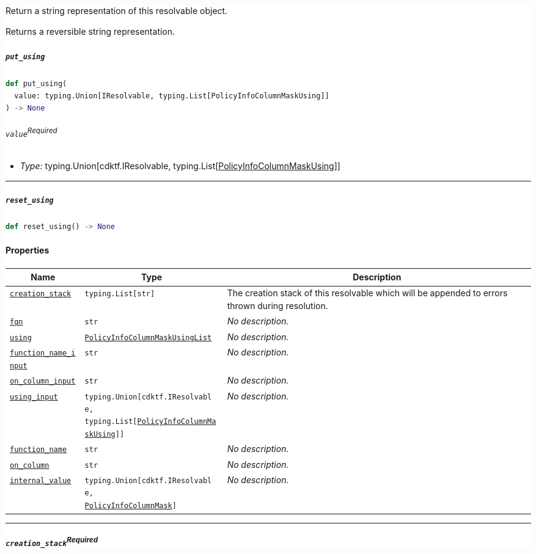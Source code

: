 Return a string representation of this resolvable object.

Returns a reversible string representation.

##### `put_using` <a name="put_using" id="@cdktf/provider-databricks.policyInfo.PolicyInfoColumnMaskOutputReference.putUsing"></a>

```python
def put_using(
  value: typing.Union[IResolvable, typing.List[PolicyInfoColumnMaskUsing]]
) -> None
```

###### `value`<sup>Required</sup> <a name="value" id="@cdktf/provider-databricks.policyInfo.PolicyInfoColumnMaskOutputReference.putUsing.parameter.value"></a>

- *Type:* typing.Union[cdktf.IResolvable, typing.List[<a href="#@cdktf/provider-databricks.policyInfo.PolicyInfoColumnMaskUsing">PolicyInfoColumnMaskUsing</a>]]

---

##### `reset_using` <a name="reset_using" id="@cdktf/provider-databricks.policyInfo.PolicyInfoColumnMaskOutputReference.resetUsing"></a>

```python
def reset_using() -> None
```


#### Properties <a name="Properties" id="Properties"></a>

| **Name** | **Type** | **Description** |
| --- | --- | --- |
| <code><a href="#@cdktf/provider-databricks.policyInfo.PolicyInfoColumnMaskOutputReference.property.creationStack">creation_stack</a></code> | <code>typing.List[str]</code> | The creation stack of this resolvable which will be appended to errors thrown during resolution. |
| <code><a href="#@cdktf/provider-databricks.policyInfo.PolicyInfoColumnMaskOutputReference.property.fqn">fqn</a></code> | <code>str</code> | *No description.* |
| <code><a href="#@cdktf/provider-databricks.policyInfo.PolicyInfoColumnMaskOutputReference.property.using">using</a></code> | <code><a href="#@cdktf/provider-databricks.policyInfo.PolicyInfoColumnMaskUsingList">PolicyInfoColumnMaskUsingList</a></code> | *No description.* |
| <code><a href="#@cdktf/provider-databricks.policyInfo.PolicyInfoColumnMaskOutputReference.property.functionNameInput">function_name_input</a></code> | <code>str</code> | *No description.* |
| <code><a href="#@cdktf/provider-databricks.policyInfo.PolicyInfoColumnMaskOutputReference.property.onColumnInput">on_column_input</a></code> | <code>str</code> | *No description.* |
| <code><a href="#@cdktf/provider-databricks.policyInfo.PolicyInfoColumnMaskOutputReference.property.usingInput">using_input</a></code> | <code>typing.Union[cdktf.IResolvable, typing.List[<a href="#@cdktf/provider-databricks.policyInfo.PolicyInfoColumnMaskUsing">PolicyInfoColumnMaskUsing</a>]]</code> | *No description.* |
| <code><a href="#@cdktf/provider-databricks.policyInfo.PolicyInfoColumnMaskOutputReference.property.functionName">function_name</a></code> | <code>str</code> | *No description.* |
| <code><a href="#@cdktf/provider-databricks.policyInfo.PolicyInfoColumnMaskOutputReference.property.onColumn">on_column</a></code> | <code>str</code> | *No description.* |
| <code><a href="#@cdktf/provider-databricks.policyInfo.PolicyInfoColumnMaskOutputReference.property.internalValue">internal_value</a></code> | <code>typing.Union[cdktf.IResolvable, <a href="#@cdktf/provider-databricks.policyInfo.PolicyInfoColumnMask">PolicyInfoColumnMask</a>]</code> | *No description.* |

---

##### `creation_stack`<sup>Required</sup> <a name="creation_stack" id="@cdktf/provider-databricks.policyInfo.PolicyInfoColumnMaskOutputReference.property.creationStack"></a>
